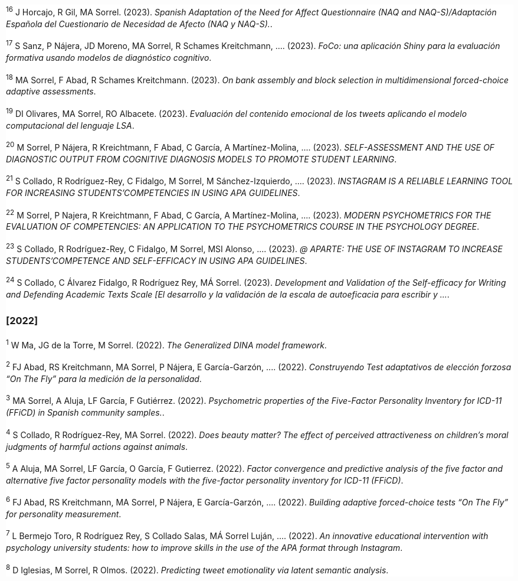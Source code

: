 <sup>16</sup> J Horcajo, R Gil, MA Sorrel. (2023). *Spanish Adaptation of the Need for Affect Questionnaire (NAQ and NAQ-S)/Adaptación Española del Cuestionario de Necesidad de Afecto (NAQ y NAQ-S).*.

<sup>17</sup> S Sanz, P Nájera, JD Moreno, MA Sorrel, R Schames Kreitchmann, .... (2023). *FoCo: una aplicación Shiny para la evaluación formativa usando modelos de diagnóstico cognitivo*.

<sup>18</sup> MA Sorrel, F Abad, R Schames Kreitchmann. (2023). *On bank assembly and block selection in multidimensional forced-choice adaptive assessments*.

<sup>19</sup> DI Olivares, MA Sorrel, RO Albacete. (2023). *Evaluación del contenido emocional de los tweets aplicando el modelo computacional del lenguaje LSA*.

<sup>20</sup> M Sorrel, P Nájera, R Kreichtmann, F Abad, C García, A Martínez-Molina, .... (2023). *SELF-ASSESSMENT AND THE USE OF DIAGNOSTIC OUTPUT FROM COGNITIVE DIAGNOSIS MODELS TO PROMOTE STUDENT LEARNING*.

<sup>21</sup> S Collado, R Rodríguez-Rey, C Fidalgo, M Sorrel, M Sánchez-Izquierdo, .... (2023). *INSTAGRAM IS A RELIABLE LEARNING TOOL FOR INCREASING STUDENTS’COMPETENCIES IN USING APA GUIDELINES*.

<sup>22</sup> M Sorrel, P Najera, R Kreichtmann, F Abad, C García, A Martínez-Molina, .... (2023). *MODERN PSYCHOMETRICS FOR THE EVALUATION OF COMPETENCIES: AN APPLICATION TO THE PSYCHOMETRICS COURSE IN THE PSYCHOLOGY DEGREE*.

<sup>23</sup> S Collado, R Rodríguez-Rey, C Fidalgo, M Sorrel, MSI Alonso, .... (2023). *@ APARTE: THE USE OF INSTAGRAM TO INCREASE STUDENTS’COMPETENCE AND SELF-EFFICACY IN USING APA GUIDELINES*.

<sup>24</sup> S Collado, C Álvarez Fidalgo, R Rodríguez Rey, MÁ Sorrel. (2023). *Development and Validation of the Self-efficacy for Writing and Defending Academic Texts Scale [El desarrollo y la validación de la escala de autoeficacia para escribir y …*.

### [2022]

<sup>1</sup> W Ma, JG de la Torre, M Sorrel. (2022). *The Generalized DINA model framework*.

<sup>2</sup> FJ Abad, RS Kreitchmann, MA Sorrel, P Nájera, E García-Garzón, .... (2022). *Construyendo Test adaptativos de elección forzosa “On The Fly” para la medición de la personalidad*.

<sup>3</sup> MA Sorrel, A Aluja, LF García, F Gutiérrez. (2022). *Psychometric properties of the Five-Factor Personality Inventory for ICD-11 (FFiCD) in Spanish community samples.*.

<sup>4</sup> S Collado, R Rodríguez-Rey, MA Sorrel. (2022). *Does beauty matter? The effect of perceived attractiveness on children’s moral judgments of harmful actions against animals*.

<sup>5</sup> A Aluja, MA Sorrel, LF García, O García, F Gutierrez. (2022). *Factor convergence and predictive analysis of the five factor and alternative five factor personality models with the five-factor personality inventory for ICD-11 (FFiCD)*.

<sup>6</sup> FJ Abad, RS Kreitchmann, MA Sorrel, P Nájera, E García-Garzón, .... (2022). *Building adaptive forced-choice tests “On The Fly” for personality measurement*.

<sup>7</sup> L Bermejo Toro, R Rodríguez Rey, S Collado Salas, MÁ Sorrel Luján, .... (2022). *An innovative educational intervention with psychology university students: how to improve skills in the use of the APA format through Instagram*.

<sup>8</sup> D Iglesias, M Sorrel, R Olmos. (2022). *Predicting tweet emotionality via latent semantic analysis*.
